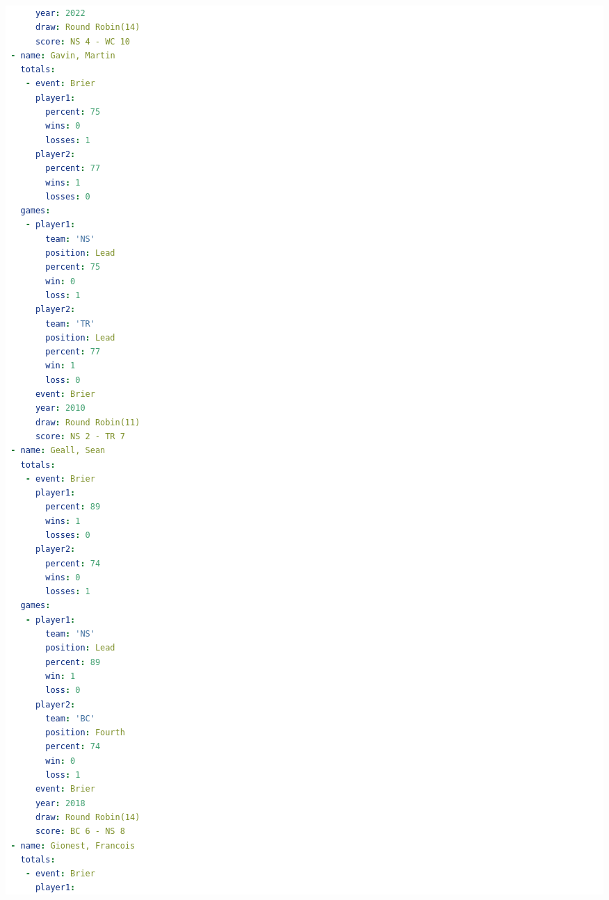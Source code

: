 ```yaml
      year: 2022
      draw: Round Robin(14)
      score: NS 4 - WC 10
 - name: Gavin, Martin
   totals:
    - event: Brier
      player1:
        percent: 75
        wins: 0
        losses: 1
      player2:
        percent: 77
        wins: 1
        losses: 0
   games:
    - player1:
        team: 'NS'
        position: Lead
        percent: 75
        win: 0
        loss: 1
      player2:
        team: 'TR'
        position: Lead
        percent: 77
        win: 1
        loss: 0
      event: Brier
      year: 2010
      draw: Round Robin(11)
      score: NS 2 - TR 7
 - name: Geall, Sean
   totals:
    - event: Brier
      player1:
        percent: 89
        wins: 1
        losses: 0
      player2:
        percent: 74
        wins: 0
        losses: 1
   games:
    - player1:
        team: 'NS'
        position: Lead
        percent: 89
        win: 1
        loss: 0
      player2:
        team: 'BC'
        position: Fourth
        percent: 74
        win: 0
        loss: 1
      event: Brier
      year: 2018
      draw: Round Robin(14)
      score: BC 6 - NS 8
 - name: Gionest, Francois
   totals:
    - event: Brier
      player1:
```